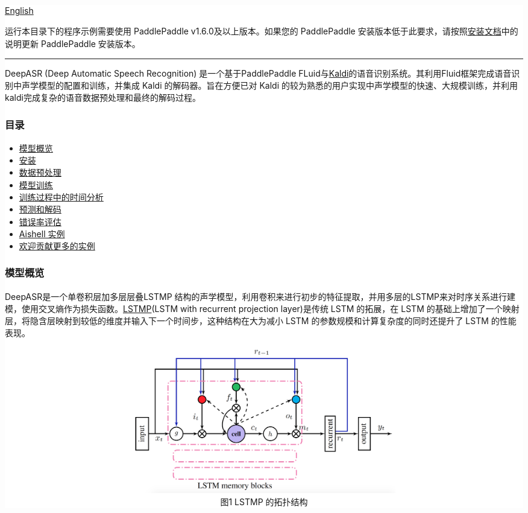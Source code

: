 [English](README.md)

运行本目录下的程序示例需要使用 PaddlePaddle v1.6.0及以上版本。如果您的 PaddlePaddle 安装版本低于此要求，请按照[安装文档](https://www.paddlepaddle.org.cn/documentation/docs/zh/beginners_guide/install/index_cn.html)中的说明更新 PaddlePaddle 安装版本。

---

DeepASR (Deep Automatic Speech Recognition) 是一个基于PaddlePaddle FLuid与[Kaldi](http://www.kaldi-asr.org)的语音识别系统。其利用Fluid框架完成语音识别中声学模型的配置和训练，并集成 Kaldi 的解码器。旨在方便已对 Kaldi 的较为熟悉的用户实现中声学模型的快速、大规模训练，并利用kaldi完成复杂的语音数据预处理和最终的解码过程。

### 目录
- [模型概览](#模型概览)
- [安装](#安装)
- [数据预处理](#数据预处理)
- [模型训练](#声学模型的训练)
- [训练过程中的时间分析](#训练过程中的时间分析)
- [预测和解码](#预测和解码)
- [错误率评估](#错误率评估)
- [Aishell 实例](#aishell-实例)
- [欢迎贡献更多的实例](#欢迎贡献更多的实例)

### 模型概览

DeepASR是一个单卷积层加多层层叠LSTMP 结构的声学模型，利用卷积来进行初步的特征提取，并用多层的LSTMP来对时序关系进行建模，使用交叉熵作为损失函数。[LSTMP](https://arxiv.org/abs/1402.1128)(LSTM with recurrent projection layer)是传统 LSTM 的拓展，在 LSTM 的基础上增加了一个映射层，将隐含层映射到较低的维度并输入下一个时间步，这种结构在大为减小 LSTM 的参数规模和计算复杂度的同时还提升了 LSTM 的性能表现。

<p align="center">
<img src="images/lstmp.png" height=240 width=480 hspace='10'/> <br />
图1 LSTMP 的拓扑结构
</p>

